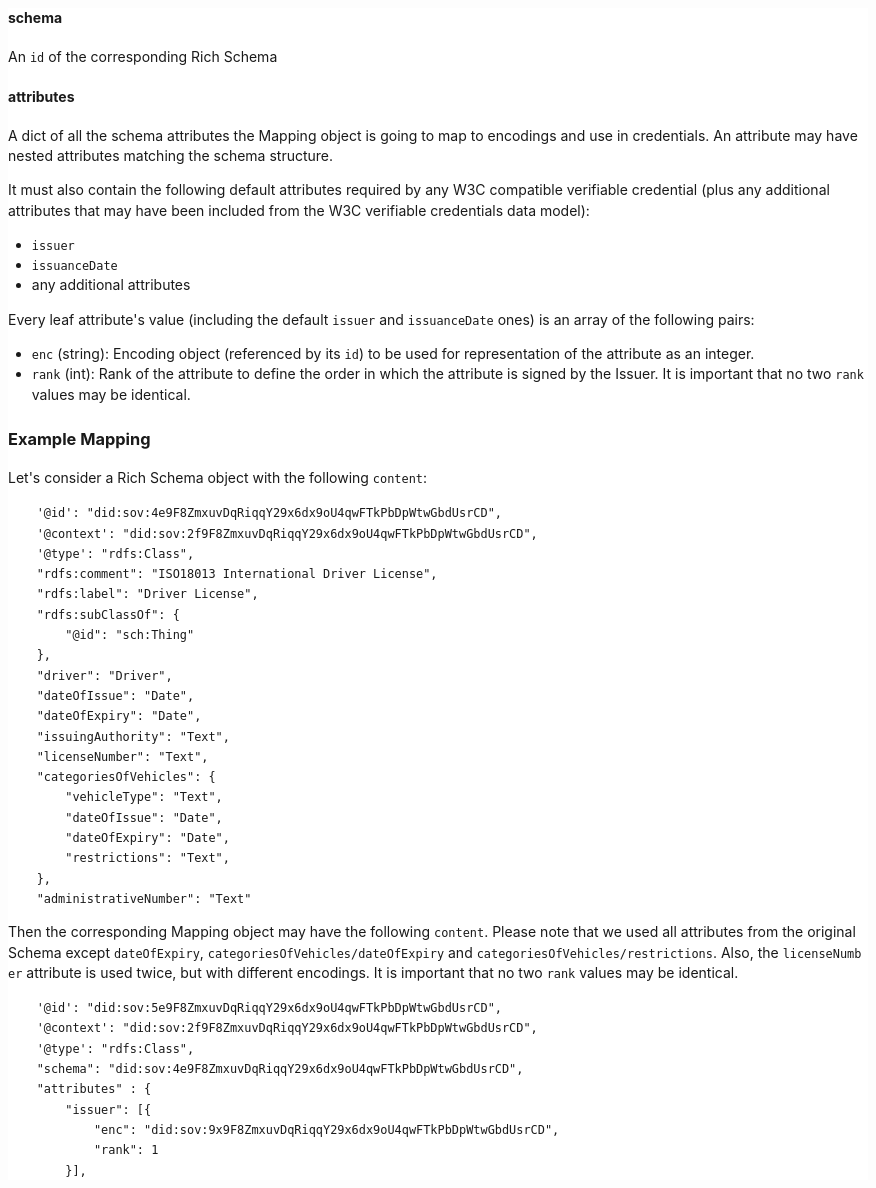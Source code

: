 #### schema

An `id` of the corresponding Rich Schema

#### attributes
A dict of all the schema attributes the Mapping object is going to map to encodings and use in credentials.
An attribute may have nested attributes matching the schema structure.

It must also contain the following default attributes required by any W3C compatible
verifiable credential (plus any additional attributes that may have been included from the
W3C verifiable credentials data model): 
 - `issuer`
 - `issuanceDate`
 - any additional attributes
 
Every leaf attribute's value (including the default `issuer` and `issuanceDate` ones) is an array of the following pairs:

- `enc` (string): Encoding object (referenced by its `id`) to be used for representation of the attribute as an integer. 
- `rank` (int): Rank of the attribute to define the order in which the attribute is signed by the Issuer. It is important that no two `rank` values may be identical.


### Example Mapping
Let's consider a Rich Schema object with the following `content`:
```
    '@id': "did:sov:4e9F8ZmxuvDqRiqqY29x6dx9oU4qwFTkPbDpWtwGbdUsrCD",
    '@context': "did:sov:2f9F8ZmxuvDqRiqqY29x6dx9oU4qwFTkPbDpWtwGbdUsrCD",
    '@type': "rdfs:Class",
    "rdfs:comment": "ISO18013 International Driver License",
    "rdfs:label": "Driver License",
    "rdfs:subClassOf": {
        "@id": "sch:Thing"
    },
    "driver": "Driver",
    "dateOfIssue": "Date",
    "dateOfExpiry": "Date",
    "issuingAuthority": "Text",
    "licenseNumber": "Text",
    "categoriesOfVehicles": {
        "vehicleType": "Text",
        "dateOfIssue": "Date",
        "dateOfExpiry": "Date",
        "restrictions": "Text",
    },
    "administrativeNumber": "Text"
```

Then the corresponding Mapping object may have the following `content`. 
 Please note that we used all attributes from the
original Schema except `dateOfExpiry`, `categoriesOfVehicles/dateOfExpiry` and `categoriesOfVehicles/restrictions`.
Also, the `licenseNumber` attribute is used twice, but with different encodings. 
It is important that no two `rank` values may be identical. 
```
    '@id': "did:sov:5e9F8ZmxuvDqRiqqY29x6dx9oU4qwFTkPbDpWtwGbdUsrCD",
    '@context': "did:sov:2f9F8ZmxuvDqRiqqY29x6dx9oU4qwFTkPbDpWtwGbdUsrCD",
    '@type': "rdfs:Class",
    "schema": "did:sov:4e9F8ZmxuvDqRiqqY29x6dx9oU4qwFTkPbDpWtwGbdUsrCD",
    "attributes" : {
        "issuer": [{
            "enc": "did:sov:9x9F8ZmxuvDqRiqqY29x6dx9oU4qwFTkPbDpWtwGbdUsrCD",
            "rank": 1
        }],
```